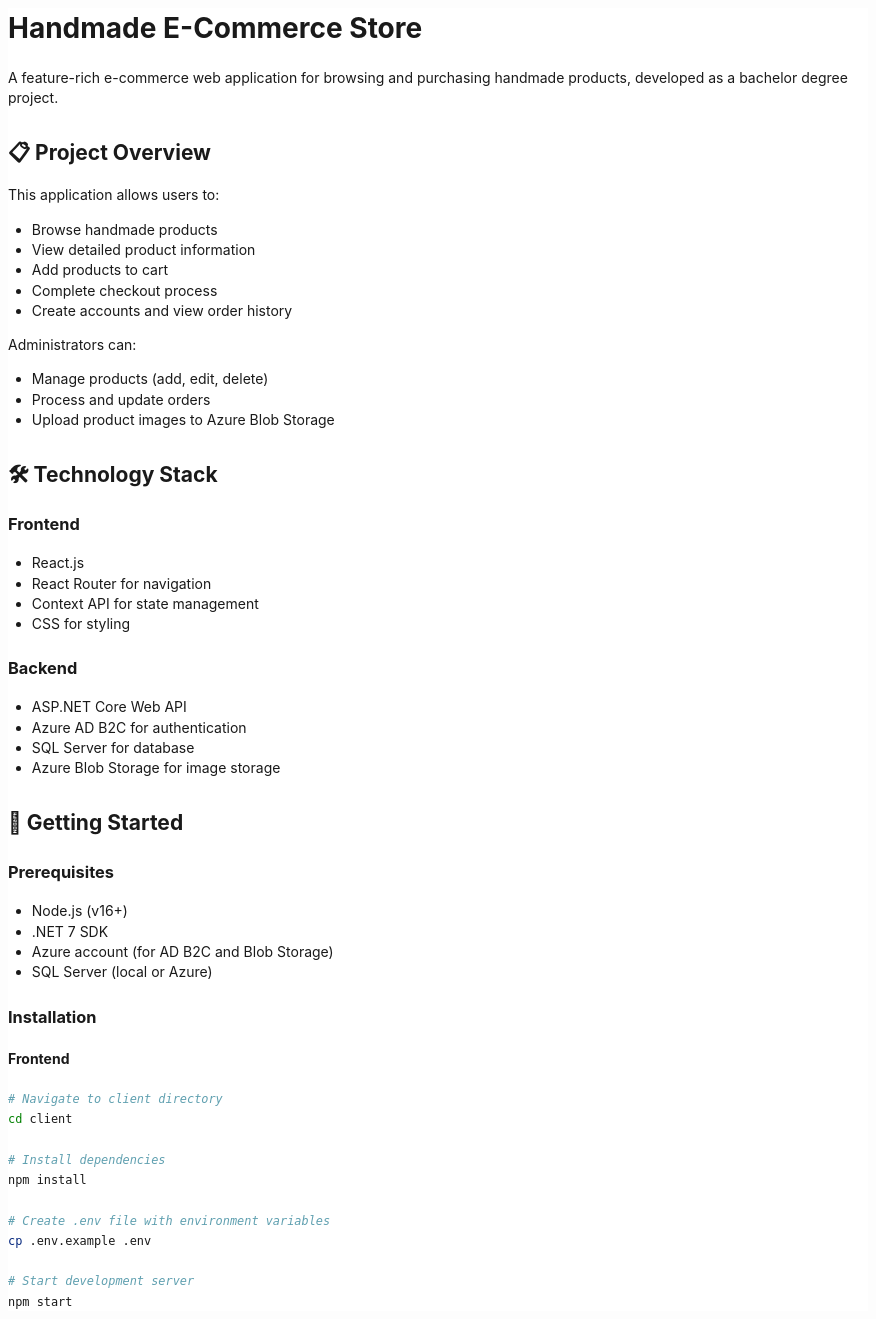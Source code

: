 # Handmade E-Commerce Store

A feature-rich e-commerce web application for browsing and purchasing handmade products, developed as a bachelor degree project.

## 📋 Project Overview

This application allows users to:
- Browse handmade products
- View detailed product information
- Add products to cart
- Complete checkout process
- Create accounts and view order history

Administrators can:
- Manage products (add, edit, delete)
- Process and update orders
- Upload product images to Azure Blob Storage

## 🛠️ Technology Stack

### Frontend
- React.js
- React Router for navigation
- Context API for state management
- CSS for styling

### Backend
- ASP.NET Core Web API
- Azure AD B2C for authentication
- SQL Server for database
- Azure Blob Storage for image storage

## 🚀 Getting Started

### Prerequisites
- Node.js (v16+)
- .NET 7 SDK
- Azure account (for AD B2C and Blob Storage)
- SQL Server (local or Azure)

### Installation

#### Frontend
```bash
# Navigate to client directory
cd client

# Install dependencies
npm install

# Create .env file with environment variables
cp .env.example .env

# Start development server
npm start
```
